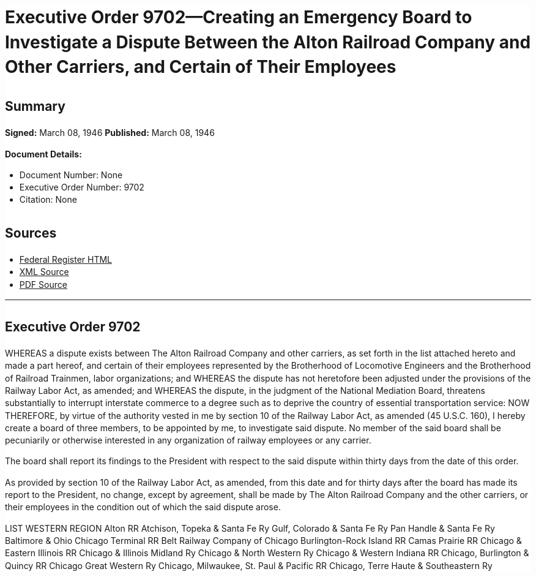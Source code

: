 # Executive Order 9702—Creating an Emergency Board to Investigate a Dispute Between the Alton Railroad Company and Other Carriers, and Certain of Their Employees

## Summary

**Signed:** March 08, 1946
**Published:** March 08, 1946

**Document Details:**
- Document Number: None
- Executive Order Number: 9702
- Citation: None

## Sources
- [Federal Register HTML](https://www.presidency.ucsb.edu/documents/executive-order-9702-creating-emergency-board-investigate-dispute-between-the-alton)
- [XML Source](None)
- [PDF Source](None)

---

## Executive Order 9702

WHEREAS a dispute exists between The Alton Railroad Company and other carriers, as set forth in the list attached hereto and made a part hereof, and certain of their employees represented by the Brotherhood of Locomotive Engineers and the Brotherhood of Railroad Trainmen, labor organizations; and
WHEREAS the dispute has not heretofore been adjusted under the provisions of the Railway Labor Act, as amended; and
WHEREAS the dispute, in the judgment of the National Mediation Board, threatens substantially to interrupt interstate commerce to a degree such as to deprive the country of essential transportation service:
NOW THEREFORE, by virtue of the authority vested in me by section 10 of the Railway Labor Act, as amended (45 U.S.C. 160), I hereby create a board of three members, to be appointed by me, to investigate said dispute. No member of the said board shall be pecuniarily or otherwise interested in any organization of railway employees or any carrier.

The board shall report its findings to the President with respect to the said dispute within thirty days from the date of this order.

As provided by section 10 of the Railway Labor Act, as amended, from this date and for thirty days after the board has made its report to the President, no change, except by agreement, shall be made by The Alton Railroad Company and the other carriers, or their employees in the condition out of which the said dispute arose.

LIST
WESTERN REGION
Alton RR
Atchison, Topeka & Santa Fe Ry
Gulf, Colorado & Santa Fe Ry
Pan Handle & Santa Fe Ry
Baltimore & Ohio Chicago Terminal RR
Belt Railway Company of Chicago
Burlington-Rock Island RR
Camas Prairie RR
Chicago & Eastern Illinois RR
Chicago & Illinois Midland Ry
Chicago & North Western Ry
Chicago & Western Indiana RR
Chicago, Burlington & Quincy RR
Chicago Great Western Ry
Chicago, Milwaukee, St. Paul & Pacific RR
Chicago, Terre Haute & Southeastern Ry
